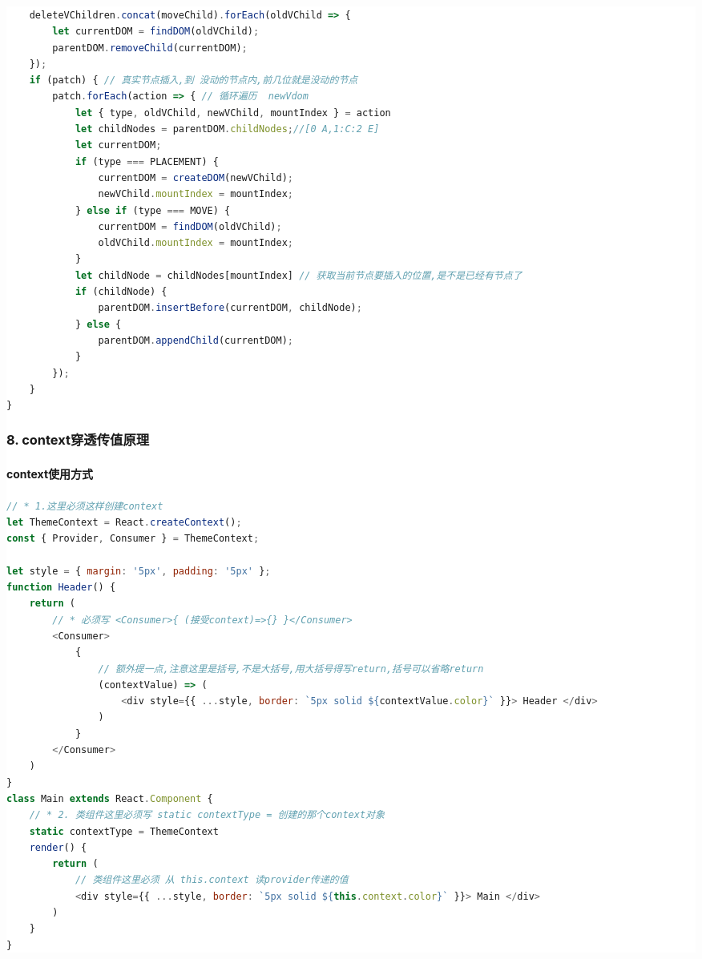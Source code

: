 ```js
    deleteVChildren.concat(moveChild).forEach(oldVChild => {
        let currentDOM = findDOM(oldVChild);
        parentDOM.removeChild(currentDOM);
    });
    if (patch) { // 真实节点插入,到 没动的节点内,前几位就是没动的节点
        patch.forEach(action => { // 循环遍历  newVdom
            let { type, oldVChild, newVChild, mountIndex } = action
            let childNodes = parentDOM.childNodes;//[0 A,1:C:2 E]
            let currentDOM;
            if (type === PLACEMENT) {
                currentDOM = createDOM(newVChild);
                newVChild.mountIndex = mountIndex;
            } else if (type === MOVE) {
                currentDOM = findDOM(oldVChild);
                oldVChild.mountIndex = mountIndex;
            }
            let childNode = childNodes[mountIndex] // 获取当前节点要插入的位置,是不是已经有节点了
            if (childNode) {
                parentDOM.insertBefore(currentDOM, childNode);
            } else {
                parentDOM.appendChild(currentDOM);
            }
        });
    }
}
```


### 8. context穿透传值原理


#### context使用方式

```js
// * 1.这里必须这样创建context
let ThemeContext = React.createContext();
const { Provider, Consumer } = ThemeContext;

let style = { margin: '5px', padding: '5px' };
function Header() {
    return (
        // * 必须写 <Consumer>{ (接受context)=>{} }</Consumer>
        <Consumer>
            {
                // 额外提一点,注意这里是括号,不是大括号,用大括号得写return,括号可以省略return
                (contextValue) => (
                    <div style={{ ...style, border: `5px solid ${contextValue.color}` }}> Header </div>
                )
            }
        </Consumer>
    )
}
class Main extends React.Component {
    // * 2. 类组件这里必须写 static contextType = 创建的那个context对象
    static contextType = ThemeContext 
    render() {
        return (
            // 类组件这里必须 从 this.context 读provider传递的值
            <div style={{ ...style, border: `5px solid ${this.context.color}` }}> Main </div>
        )
    }
}

```